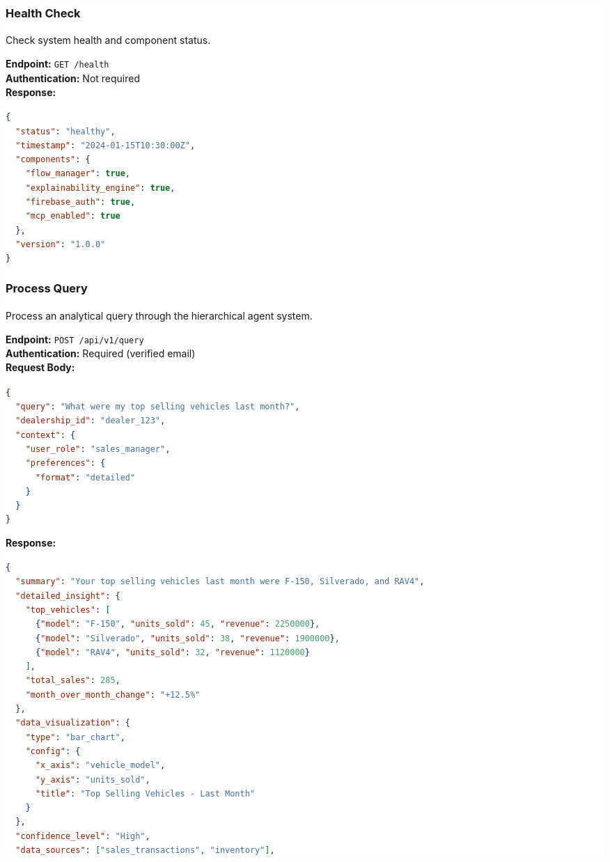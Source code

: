 ### Health Check

Check system health and component status.

**Endpoint:** `GET /health`  
**Authentication:** Not required  
**Response:**

```json
{
  "status": "healthy",
  "timestamp": "2024-01-15T10:30:00Z",
  "components": {
    "flow_manager": true,
    "explainability_engine": true,
    "firebase_auth": true,
    "mcp_enabled": true
  },
  "version": "1.0.0"
}
```

### Process Query

Process an analytical query through the hierarchical agent system.

**Endpoint:** `POST /api/v1/query`  
**Authentication:** Required (verified email)  
**Request Body:**

```json
{
  "query": "What were my top selling vehicles last month?",
  "dealership_id": "dealer_123",
  "context": {
    "user_role": "sales_manager",
    "preferences": {
      "format": "detailed"
    }
  }
}
```

**Response:**

```json
{
  "summary": "Your top selling vehicles last month were F-150, Silverado, and RAV4",
  "detailed_insight": {
    "top_vehicles": [
      {"model": "F-150", "units_sold": 45, "revenue": 2250000},
      {"model": "Silverado", "units_sold": 38, "revenue": 1900000},
      {"model": "RAV4", "units_sold": 32, "revenue": 1120000}
    ],
    "total_sales": 285,
    "month_over_month_change": "+12.5%"
  },
  "data_visualization": {
    "type": "bar_chart",
    "config": {
      "x_axis": "vehicle_model",
      "y_axis": "units_sold",
      "title": "Top Selling Vehicles - Last Month"
    }
  },
  "confidence_level": "High",
  "data_sources": ["sales_transactions", "inventory"],
```